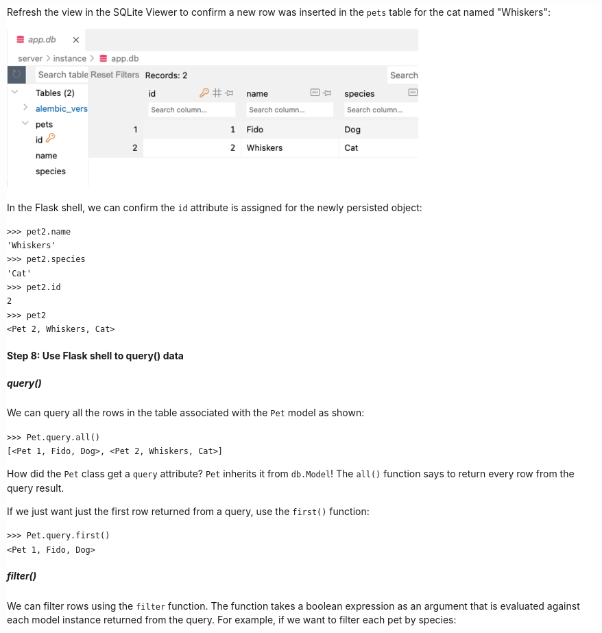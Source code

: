 Refresh the view in the SQLite Viewer to confirm a new row was inserted in the
`pets` table for the cat named "Whiskers":

![second row inserted in pet table](/assets/insert_cat_pets_table.png)

In the Flask shell, we can confirm the `id` attribute is assigned for the newly
persisted object:

```console
>>> pet2.name
'Whiskers'
>>> pet2.species
'Cat'
>>> pet2.id
2
>>> pet2
<Pet 2, Whiskers, Cat>
```

#### Step 8: Use Flask shell to query() data

##### query()

We can query all the rows in the table associated with the `Pet` model as shown:

```console
>>> Pet.query.all()
[<Pet 1, Fido, Dog>, <Pet 2, Whiskers, Cat>]
```

How did the `Pet` class get a `query` attribute? `Pet` inherits it from
`db.Model`! The `all()` function says to return every row from the query result.

If we just want just the first row returned from a query, use the `first()`
function:

```console
>>> Pet.query.first()
<Pet 1, Fido, Dog>
```

##### filter()

We can filter rows using the `filter` function. The function takes a boolean
expression as an argument that is evaluated against each model instance returned
from the query. For example, if we want to filter each pet by species:
